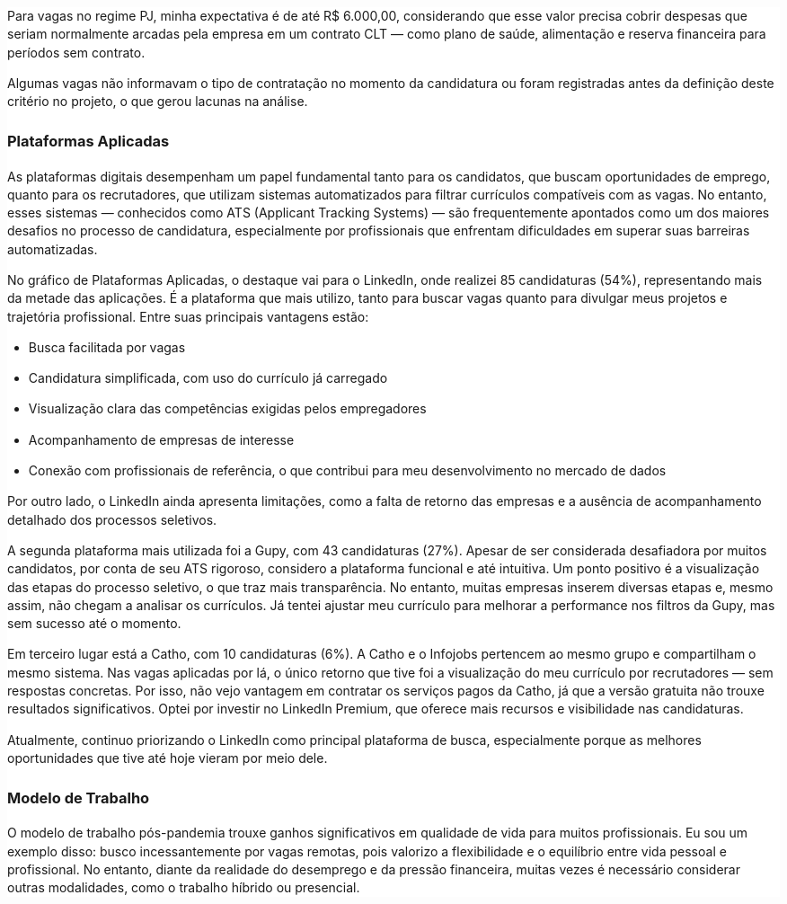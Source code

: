 Para vagas no regime PJ, minha expectativa é de até R$ 6.000,00, considerando que esse valor precisa cobrir despesas que seriam normalmente arcadas pela empresa em um contrato CLT — como plano de saúde, alimentação e reserva financeira para períodos sem contrato.

Algumas vagas não informavam o tipo de contratação no momento da candidatura ou foram registradas antes da definição deste critério no projeto, o que gerou lacunas na análise.

### Plataformas Aplicadas

As plataformas digitais desempenham um papel fundamental tanto para os candidatos, que buscam oportunidades de emprego, quanto para os recrutadores, que utilizam sistemas automatizados para filtrar currículos compatíveis com as vagas. No entanto, esses sistemas — conhecidos como ATS (Applicant Tracking Systems) — são frequentemente apontados como um dos maiores desafios no processo de candidatura, especialmente por profissionais que enfrentam dificuldades em superar suas barreiras automatizadas.

No gráfico de Plataformas Aplicadas, o destaque vai para o LinkedIn, onde realizei 85 candidaturas (54%), representando mais da metade das aplicações. É a plataforma que mais utilizo, tanto para buscar vagas quanto para divulgar meus projetos e trajetória profissional. Entre suas principais vantagens estão:

- Busca facilitada por vagas

- Candidatura simplificada, com uso do currículo já carregado

- Visualização clara das competências exigidas pelos empregadores

- Acompanhamento de empresas de interesse

- Conexão com profissionais de referência, o que contribui para meu desenvolvimento no mercado de dados

Por outro lado, o LinkedIn ainda apresenta limitações, como a falta de retorno das empresas e a ausência de acompanhamento detalhado dos processos seletivos.

A segunda plataforma mais utilizada foi a Gupy, com 43 candidaturas (27%). Apesar de ser considerada desafiadora por muitos candidatos, por conta de seu ATS rigoroso, considero a plataforma funcional e até intuitiva. Um ponto positivo é a visualização das etapas do processo seletivo, o que traz mais transparência. No entanto, muitas empresas inserem diversas etapas e, mesmo assim, não chegam a analisar os currículos. Já tentei ajustar meu currículo para melhorar a performance nos filtros da Gupy, mas sem sucesso até o momento.

Em terceiro lugar está a Catho, com 10 candidaturas (6%). A Catho e o Infojobs pertencem ao mesmo grupo e compartilham o mesmo sistema. Nas vagas aplicadas por lá, o único retorno que tive foi a visualização do meu currículo por recrutadores — sem respostas concretas. Por isso, não vejo vantagem em contratar os serviços pagos da Catho, já que a versão gratuita não trouxe resultados significativos. Optei por investir no LinkedIn Premium, que oferece mais recursos e visibilidade nas candidaturas.

Atualmente, continuo priorizando o LinkedIn como principal plataforma de busca, especialmente porque as melhores oportunidades que tive até hoje vieram por meio dele.

### Modelo de Trabalho

O modelo de trabalho pós-pandemia trouxe ganhos significativos em qualidade de vida para muitos profissionais. Eu sou um exemplo disso: busco incessantemente por vagas remotas, pois valorizo a flexibilidade e o equilíbrio entre vida pessoal e profissional. No entanto, diante da realidade do desemprego e da pressão financeira, muitas vezes é necessário considerar outras modalidades, como o trabalho híbrido ou presencial.
